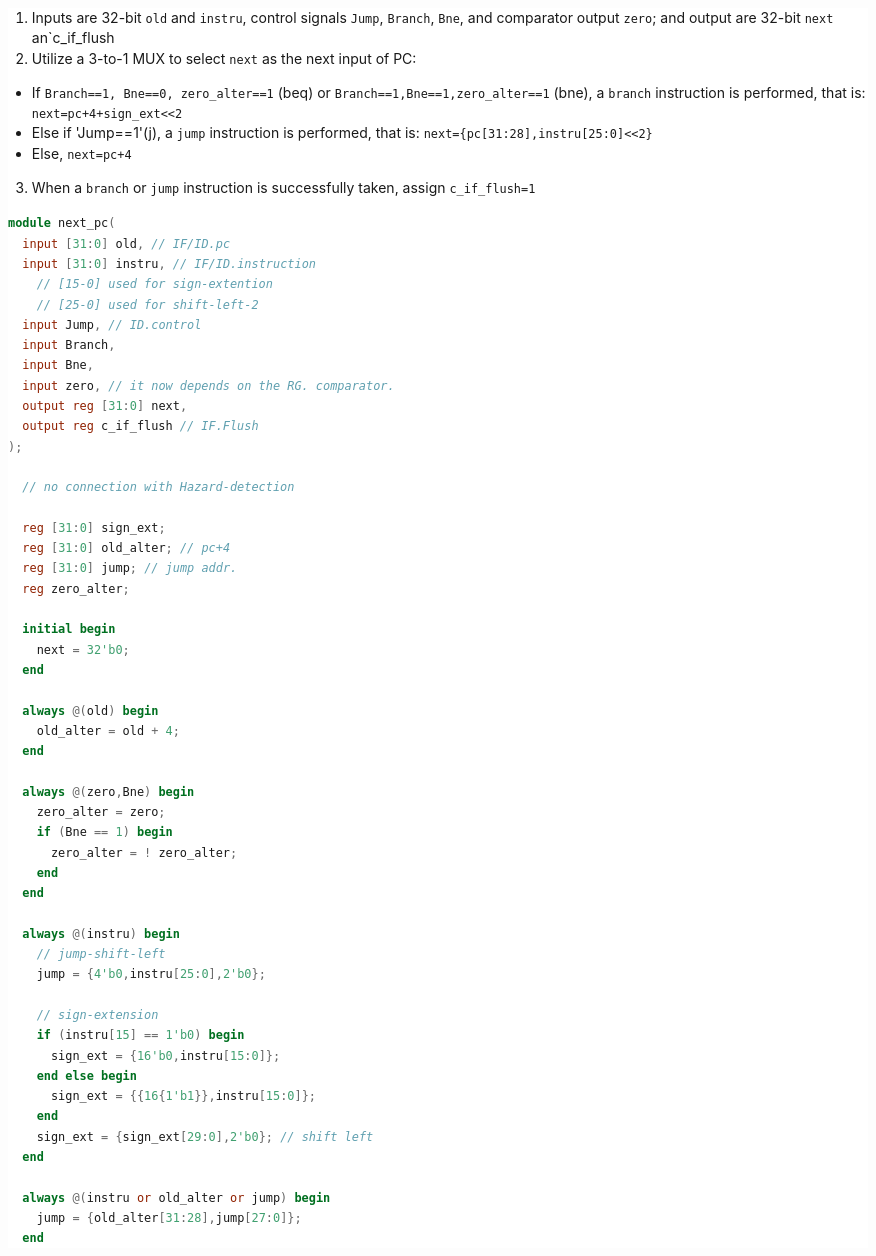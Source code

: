 1. Inputs are 32-bit `old` and `instru`, control signals `Jump`, `Branch`, `Bne`, and comparator output `zero`; and output are 32-bit `next` an`c_if_flush
2. Utilize a 3-to-1 MUX to select `next` as the next input of PC:

- If `Branch==1, Bne==0, zero_alter==1` (beq) or `Branch==1,Bne==1,zero_alter==1` (bne), a `branch` instruction is performed, that is:
`next=pc+4+sign_ext<<2`
- Else if 'Jump==1'(j), a `jump` instruction is performed, that is:
`next={pc[31:28],instru[25:0]<<2}`
- Else, 
`next=pc+4`
3. When a `branch` or `jump` instruction is successfully taken, assign `c_if_flush=1`

```verilog
module next_pc(
  input [31:0] old, // IF/ID.pc
  input [31:0] instru, // IF/ID.instruction
    // [15-0] used for sign-extention
    // [25-0] used for shift-left-2
  input Jump, // ID.control
  input Branch,
  input Bne,
  input zero, // it now depends on the RG. comparator.
  output reg [31:0] next,
  output reg c_if_flush // IF.Flush
);

  // no connection with Hazard-detection

  reg [31:0] sign_ext;
  reg [31:0] old_alter; // pc+4
  reg [31:0] jump; // jump addr.
  reg zero_alter;

  initial begin
    next = 32'b0;
  end

  always @(old) begin
    old_alter = old + 4;
  end

  always @(zero,Bne) begin
    zero_alter = zero;
    if (Bne == 1) begin
      zero_alter = ! zero_alter;
    end
  end

  always @(instru) begin
    // jump-shift-left
    jump = {4'b0,instru[25:0],2'b0};

    // sign-extension
    if (instru[15] == 1'b0) begin
      sign_ext = {16'b0,instru[15:0]};
    end else begin
      sign_ext = {{16{1'b1}},instru[15:0]};
    end
    sign_ext = {sign_ext[29:0],2'b0}; // shift left
  end

  always @(instru or old_alter or jump) begin
    jump = {old_alter[31:28],jump[27:0]};
  end
```